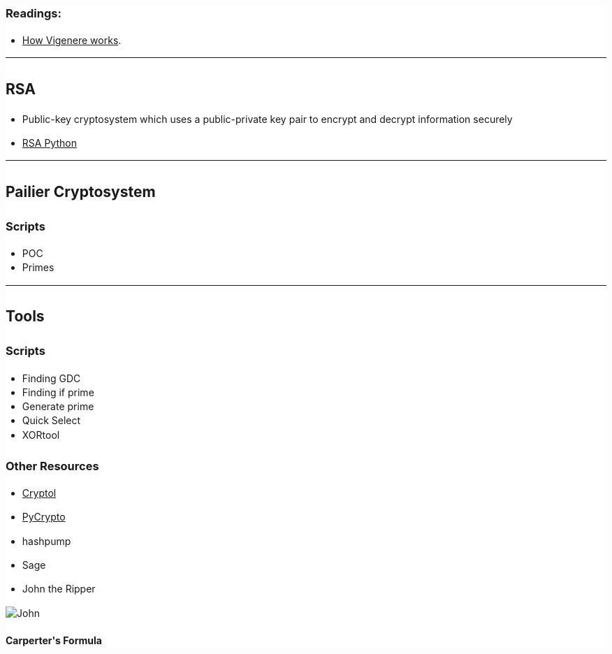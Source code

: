 ### Readings:

- [How Vigenere works](http://sharkysoft.com/vigenere/).





---

## RSA

* Public-key cryptosystem which uses a public-private key pair to encrypt and decrypt information securely

* [RSA Python](https://pypi.python.org/pypi/rsa)


----

## Pailier Cryptosystem

### Scripts

- POC
- Primes

---


## Tools

### Scripts

- Finding GDC
- Finding if prime
- Generate prime
- Quick Select
- XORtool


### Other Resources

- [Cryptol](https://www.cryptool.org/en/cryptool1-en)

- [PyCrypto](https://www.dlitz.net/software/pycrypto/)

- hashpump

- Sage

- John the Ripper

![John](/images/john.png)


#### Carperter's Formula
